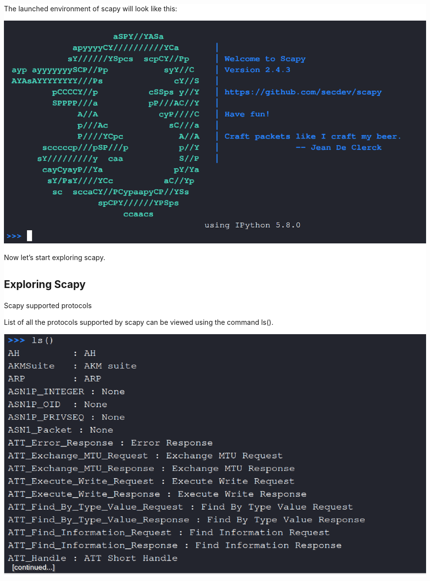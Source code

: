 The launched environment of scapy will look like this:

![](images/4.png)

Now let’s start exploring scapy.

## Exploring Scapy

Scapy supported protocols

List of all the protocols supported by scapy can be viewed using the command ls().

![](images/5.png)
